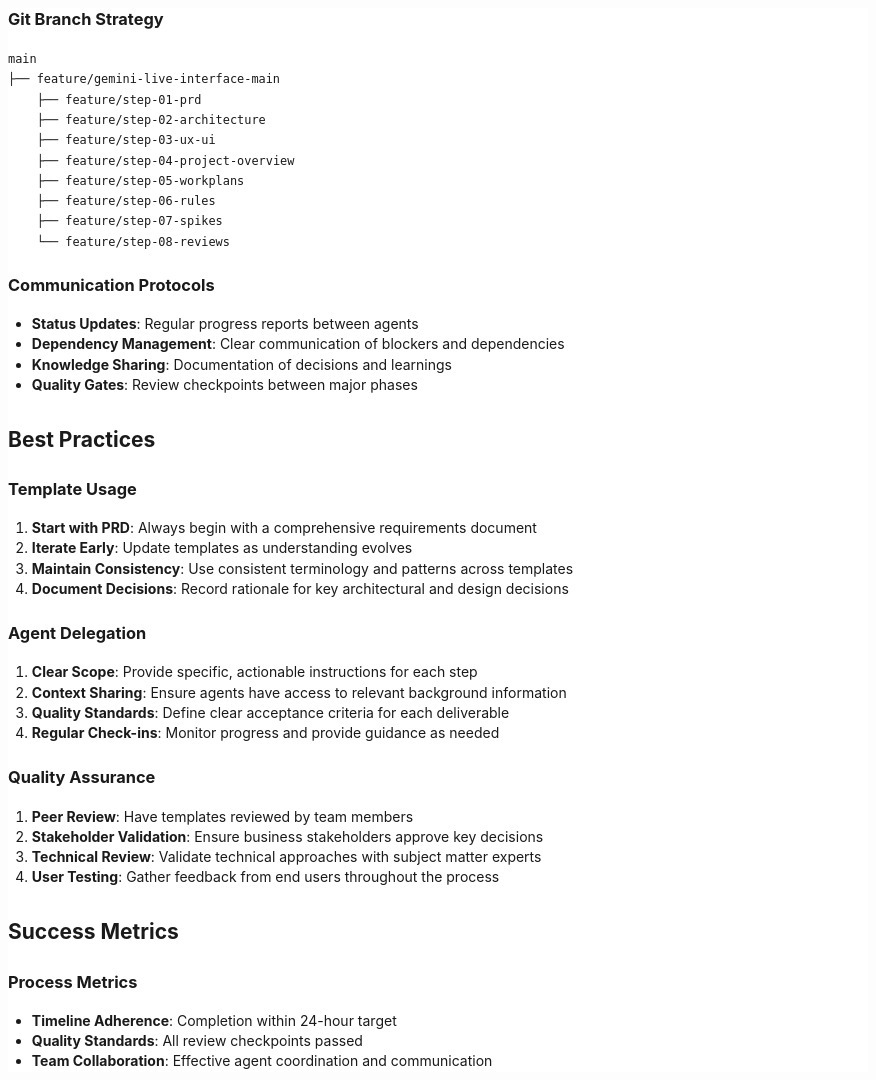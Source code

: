 ### Git Branch Strategy

```
main
├── feature/gemini-live-interface-main
    ├── feature/step-01-prd
    ├── feature/step-02-architecture
    ├── feature/step-03-ux-ui
    ├── feature/step-04-project-overview
    ├── feature/step-05-workplans
    ├── feature/step-06-rules
    ├── feature/step-07-spikes
    └── feature/step-08-reviews
```

### Communication Protocols

- **Status Updates**: Regular progress reports between agents
- **Dependency Management**: Clear communication of blockers and dependencies
- **Knowledge Sharing**: Documentation of decisions and learnings
- **Quality Gates**: Review checkpoints between major phases

## Best Practices

### Template Usage

1. **Start with PRD**: Always begin with a comprehensive requirements document
2. **Iterate Early**: Update templates as understanding evolves
3. **Maintain Consistency**: Use consistent terminology and patterns across templates
4. **Document Decisions**: Record rationale for key architectural and design decisions

### Agent Delegation

1. **Clear Scope**: Provide specific, actionable instructions for each step
2. **Context Sharing**: Ensure agents have access to relevant background information
3. **Quality Standards**: Define clear acceptance criteria for each deliverable
4. **Regular Check-ins**: Monitor progress and provide guidance as needed

### Quality Assurance

1. **Peer Review**: Have templates reviewed by team members
2. **Stakeholder Validation**: Ensure business stakeholders approve key decisions
3. **Technical Review**: Validate technical approaches with subject matter experts
4. **User Testing**: Gather feedback from end users throughout the process

## Success Metrics

### Process Metrics
- **Timeline Adherence**: Completion within 24-hour target
- **Quality Standards**: All review checkpoints passed
- **Team Collaboration**: Effective agent coordination and communication
